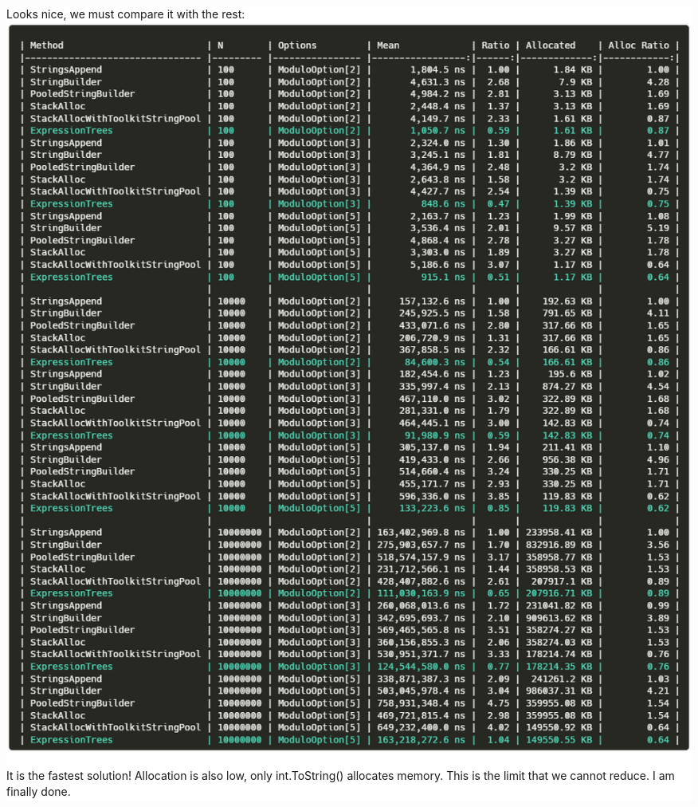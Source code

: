 Looks nice, we must compare it with the rest:
![Alt text](expr-trees.png)

It is the fastest solution! Allocation is also low, only int.ToString() allocates memory. This is the limit that we cannot reduce. I am finally done.
